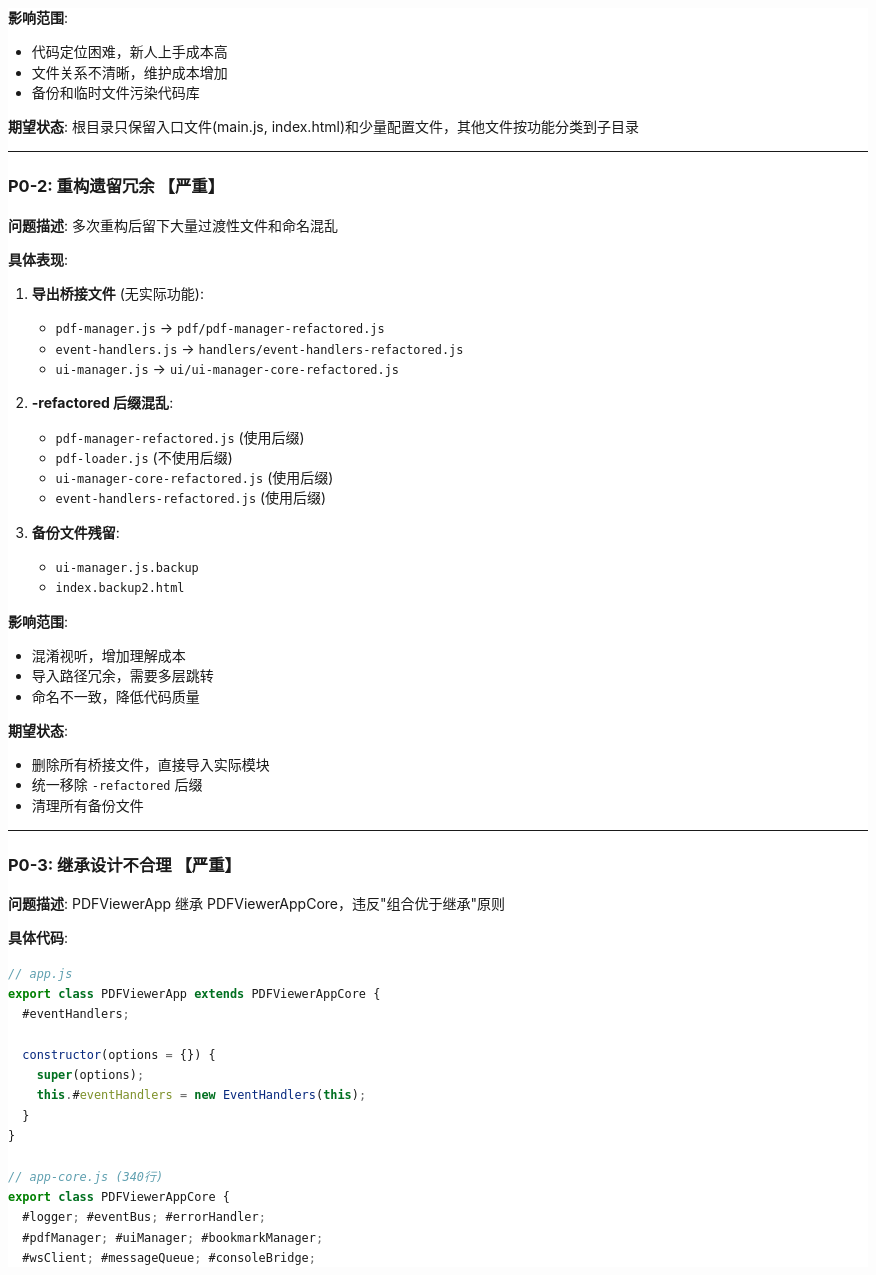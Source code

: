 ```
```

**影响范围**:
- 代码定位困难，新人上手成本高
- 文件关系不清晰，维护成本增加
- 备份和临时文件污染代码库

**期望状态**:
根目录只保留入口文件(main.js, index.html)和少量配置文件，其他文件按功能分类到子目录

---

### P0-2: 重构遗留冗余 【严重】

**问题描述**:
多次重构后留下大量过渡性文件和命名混乱

**具体表现**:

1. **导出桥接文件** (无实际功能):
   - `pdf-manager.js` → `pdf/pdf-manager-refactored.js`
   - `event-handlers.js` → `handlers/event-handlers-refactored.js`
   - `ui-manager.js` → `ui/ui-manager-core-refactored.js`

2. **-refactored 后缀混乱**:
   - `pdf-manager-refactored.js` (使用后缀)
   - `pdf-loader.js` (不使用后缀)
   - `ui-manager-core-refactored.js` (使用后缀)
   - `event-handlers-refactored.js` (使用后缀)

3. **备份文件残留**:
   - `ui-manager.js.backup`
   - `index.backup2.html`

**影响范围**:
- 混淆视听，增加理解成本
- 导入路径冗余，需要多层跳转
- 命名不一致，降低代码质量

**期望状态**:
- 删除所有桥接文件，直接导入实际模块
- 统一移除 `-refactored` 后缀
- 清理所有备份文件

---

### P0-3: 继承设计不合理 【严重】

**问题描述**:
PDFViewerApp 继承 PDFViewerAppCore，违反"组合优于继承"原则

**具体代码**:
```javascript
// app.js
export class PDFViewerApp extends PDFViewerAppCore {
  #eventHandlers;

  constructor(options = {}) {
    super(options);
    this.#eventHandlers = new EventHandlers(this);
  }
}

// app-core.js (340行)
export class PDFViewerAppCore {
  #logger; #eventBus; #errorHandler;
  #pdfManager; #uiManager; #bookmarkManager;
  #wsClient; #messageQueue; #consoleBridge;
```